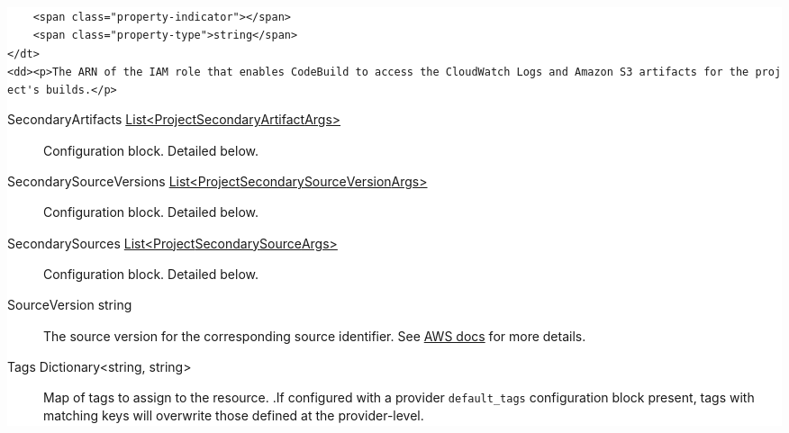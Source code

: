         <span class="property-indicator"></span>
        <span class="property-type">string</span>
    </dt>
    <dd><p>The ARN of the IAM role that enables CodeBuild to access the CloudWatch Logs and Amazon S3 artifacts for the project's builds.</p>
</dd><dt class="property-optional"
            title="Optional">
        <span id="secondaryartifacts_csharp">
<a data-swiftype-name="resource-property" data-swiftype-type="text" href="#secondaryartifacts_csharp" style="color: inherit; text-decoration: inherit;">Secondary<wbr>Artifacts</a>
</span>
        <span class="property-indicator"></span>
        <span class="property-type"><a href="#projectsecondaryartifact">List&lt;Project<wbr>Secondary<wbr>Artifact<wbr>Args&gt;</a></span>
    </dt>
    <dd><p>Configuration block. Detailed below.</p>
</dd><dt class="property-optional"
            title="Optional">
        <span id="secondarysourceversions_csharp">
<a data-swiftype-name="resource-property" data-swiftype-type="text" href="#secondarysourceversions_csharp" style="color: inherit; text-decoration: inherit;">Secondary<wbr>Source<wbr>Versions</a>
</span>
        <span class="property-indicator"></span>
        <span class="property-type"><a href="#projectsecondarysourceversion">List&lt;Project<wbr>Secondary<wbr>Source<wbr>Version<wbr>Args&gt;</a></span>
    </dt>
    <dd><p>Configuration block. Detailed below.</p>
</dd><dt class="property-optional"
            title="Optional">
        <span id="secondarysources_csharp">
<a data-swiftype-name="resource-property" data-swiftype-type="text" href="#secondarysources_csharp" style="color: inherit; text-decoration: inherit;">Secondary<wbr>Sources</a>
</span>
        <span class="property-indicator"></span>
        <span class="property-type"><a href="#projectsecondarysource">List&lt;Project<wbr>Secondary<wbr>Source<wbr>Args&gt;</a></span>
    </dt>
    <dd><p>Configuration block. Detailed below.</p>
</dd><dt class="property-optional"
            title="Optional">
        <span id="sourceversion_csharp">
<a data-swiftype-name="resource-property" data-swiftype-type="text" href="#sourceversion_csharp" style="color: inherit; text-decoration: inherit;">Source<wbr>Version</a>
</span>
        <span class="property-indicator"></span>
        <span class="property-type">string</span>
    </dt>
    <dd><p>The source version for the corresponding source identifier. See <a href="https://docs.aws.amazon.com/codebuild/latest/APIReference/API_ProjectSourceVersion.html#CodeBuild-Type-ProjectSourceVersion-sourceVersion">AWS docs</a> for more details.</p>
</dd><dt class="property-optional"
            title="Optional">
        <span id="tags_csharp">
<a data-swiftype-name="resource-property" data-swiftype-type="text" href="#tags_csharp" style="color: inherit; text-decoration: inherit;">Tags</a>
</span>
        <span class="property-indicator"></span>
        <span class="property-type">Dictionary&lt;string, string&gt;</span>
    </dt>
    <dd><p>Map of tags to assign to the resource. .If configured with a provider <code>default_tags</code> configuration block present, tags with matching keys will overwrite those defined at the provider-level.</p>
</dd><dt class="property-optional"
            title="Optional">